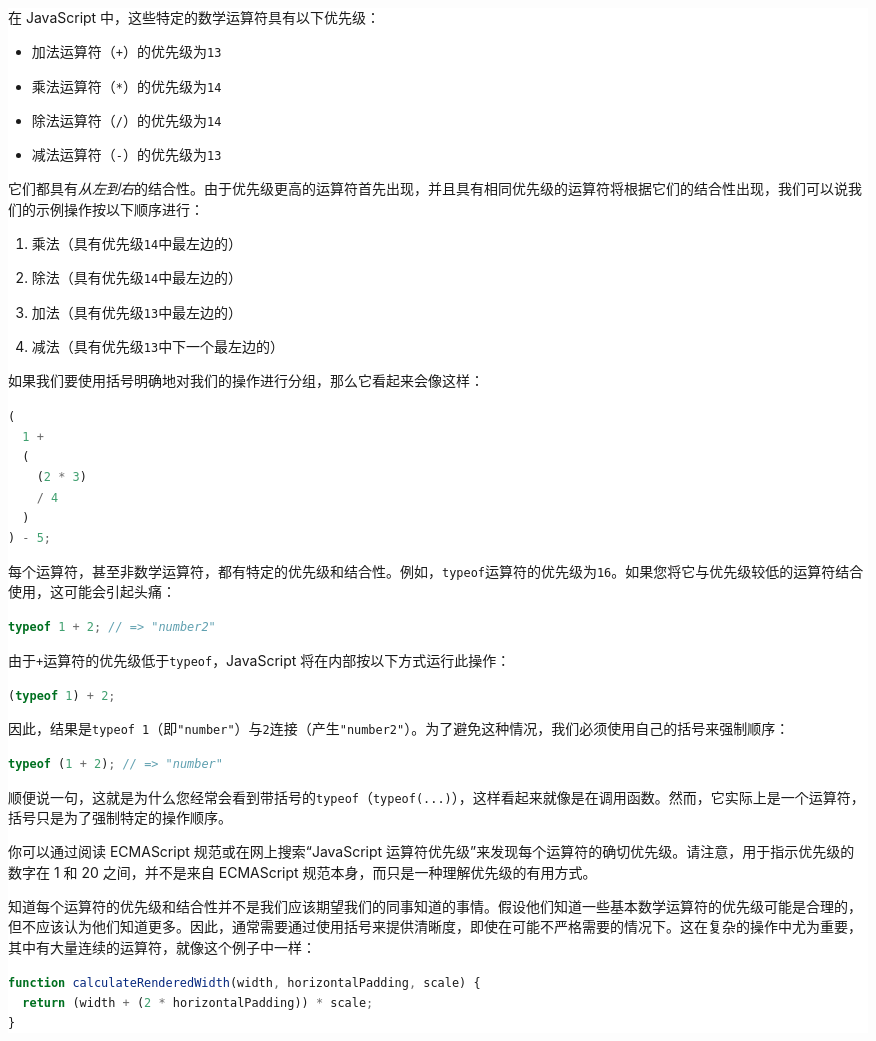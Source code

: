 在 JavaScript 中，这些特定的数学运算符具有以下优先级：

+   加法运算符（`+`）的优先级为`13`

+   乘法运算符（`*`）的优先级为`14`

+   除法运算符（`/`）的优先级为`14`

+   减法运算符（`-`）的优先级为`13`

它们都具有*从左到右*的结合性。由于优先级更高的运算符首先出现，并且具有相同优先级的运算符将根据它们的结合性出现，我们可以说我们的示例操作按以下顺序进行：

1.  乘法（具有优先级`14`中最左边的）

1.  除法（具有优先级`14`中最左边的）

1.  加法（具有优先级`13`中最左边的）

1.  减法（具有优先级`13`中下一个最左边的）

如果我们要使用括号明确地对我们的操作进行分组，那么它看起来会像这样：

```js
(
  1 +
  (
    (2 * 3)
    / 4
  )
) - 5;
```

每个运算符，甚至非数学运算符，都有特定的优先级和结合性。例如，`typeof`运算符的优先级为`16`。如果您将它与优先级较低的运算符结合使用，这可能会引起头痛：

```js
typeof 1 + 2; // => "number2"
```

由于`+`运算符的优先级低于`typeof`，JavaScript 将在内部按以下方式运行此操作：

```js
(typeof 1) + 2;
```

因此，结果是`typeof 1`（即`"number"`）与`2`连接（产生`"number2"`）。为了避免这种情况，我们必须使用自己的括号来强制顺序：

```js
typeof (1 + 2); // => "number"
```

顺便说一句，这就是为什么您经常会看到带括号的`typeof`（`typeof(...)`），这样看起来就像是在调用函数。然而，它实际上是一个运算符，括号只是为了强制特定的操作顺序。

你可以通过阅读 ECMAScript 规范或在网上搜索“JavaScript 运算符优先级”来发现每个运算符的确切优先级。请注意，用于指示优先级的数字在 1 和 20 之间，并不是来自 ECMAScript 规范本身，而只是一种理解优先级的有用方式。

知道每个运算符的优先级和结合性并不是我们应该期望我们的同事知道的事情。假设他们知道一些基本数学运算符的优先级可能是合理的，但不应该认为他们知道更多。因此，通常需要通过使用括号来提供清晰度，即使在可能不严格需要的情况下。这在复杂的操作中尤为重要，其中有大量连续的运算符，就像这个例子中一样：

```js
function calculateRenderedWidth(width, horizontalPadding, scale) {
  return (width + (2 * horizontalPadding)) * scale;
}
```
